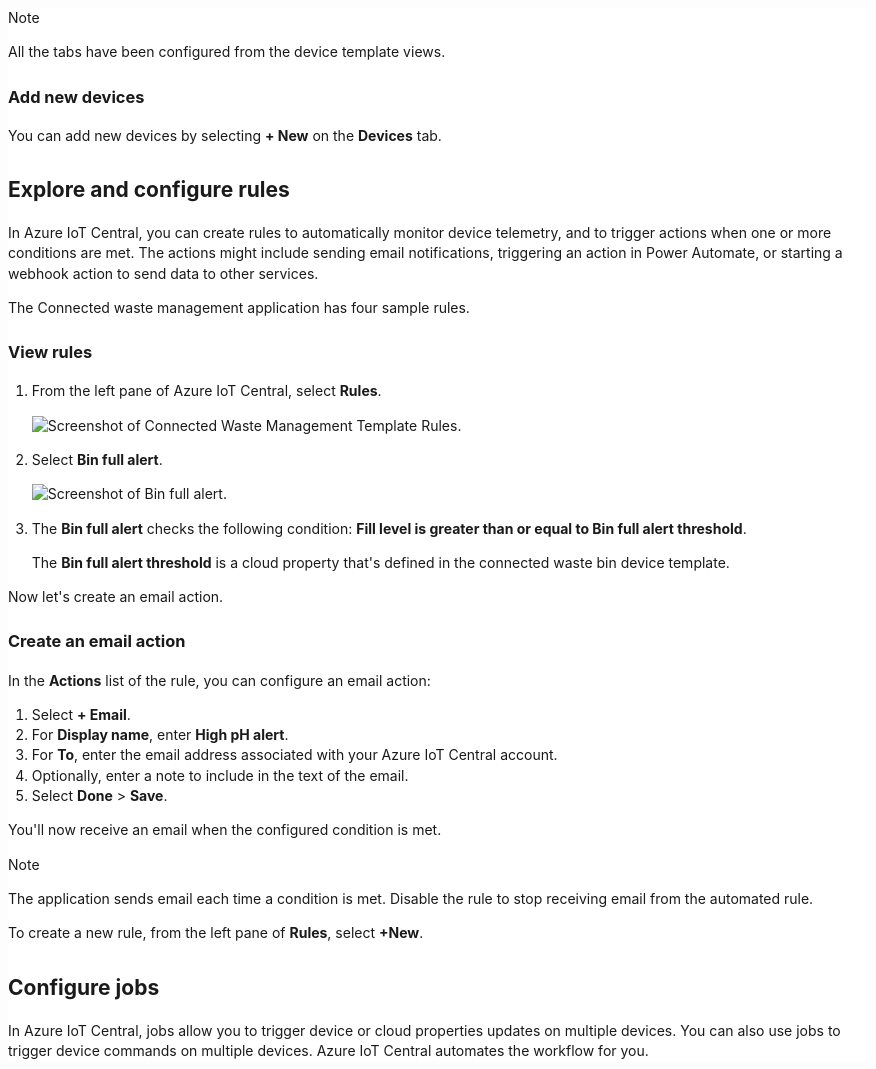> [!NOTE]
> All the tabs have been configured from the device template views.

### Add new devices

You can add new devices by selecting **+ New** on the **Devices** tab. 

## Explore and configure rules

In Azure IoT Central, you can create rules to automatically monitor device telemetry, and to trigger actions when one or more conditions are met. The actions might include sending email notifications, triggering an action in Power Automate, or starting a webhook action to send data to other services.

The Connected waste management application has four sample rules.

### View rules
1. From the left pane of Azure IoT Central, select **Rules**.

   ![Screenshot of Connected Waste Management Template Rules.](./media/tutorial-connectedwastemanagement/connectedwastemanagement-rules.png)

1. Select **Bin full alert**.

     ![Screenshot of Bin full alert.](./media/tutorial-connectedwastemanagement/connectedwastemanagement-binfullalert.png)

 1. The **Bin full alert** checks the following condition: **Fill level is greater than or equal to Bin full alert threshold**.

    The **Bin full alert threshold** is a cloud property that's defined in the connected waste bin device template. 

Now let's create an email action.

### Create an email action

In the **Actions** list of the rule, you can configure an email action:
1. Select **+ Email**. 
1. For **Display name**, enter **High pH alert**.
1. For **To**, enter the email address associated with your Azure IoT Central account. 
1. Optionally, enter a note to include in the text of the email.
1. Select **Done** > **Save**. 

You'll now receive an email when the configured condition is met.

>[!NOTE]
>The application sends email each time a condition is met. Disable the rule to stop receiving email from the automated rule. 
  
To create a new rule, from the left pane of **Rules**, select **+New**.

## Configure jobs

In Azure IoT Central, jobs allow you to trigger device or cloud properties updates on multiple devices. You can also use jobs to trigger device commands on multiple devices. Azure IoT Central automates the workflow for you. 
